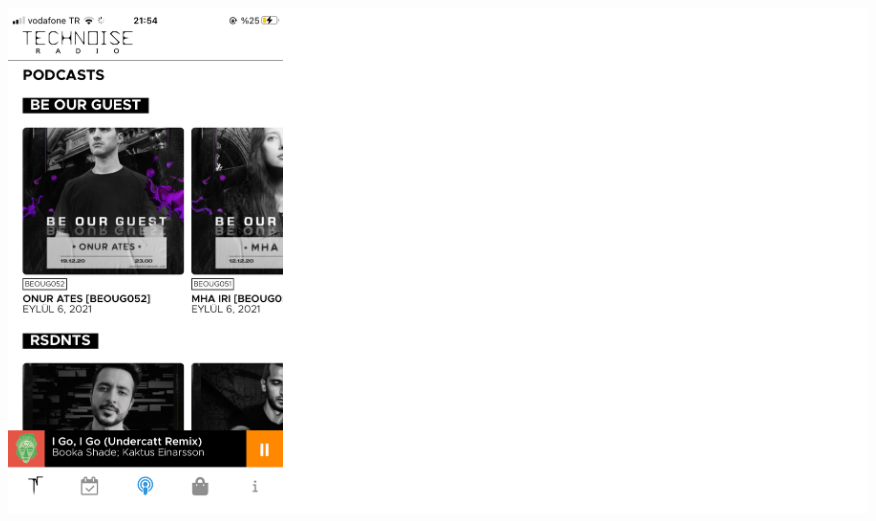 <img src="https://github.com/memrearal/technoiseradio/blob/main/builddetails/screenshots06092021/Podcasts/podcasts-ios1.PNG?raw=true" width="275" height="500" />